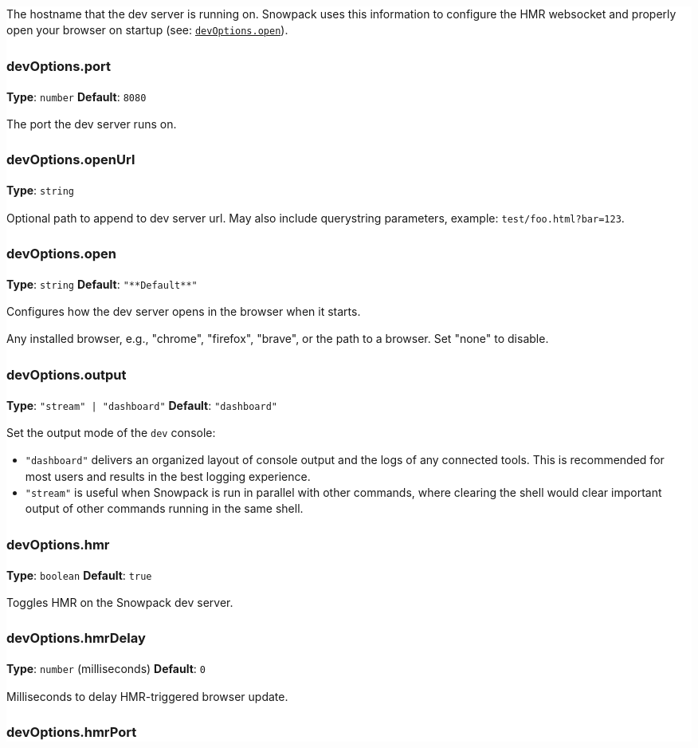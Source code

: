 The hostname that the dev server is running on. Snowpack uses this information to configure the HMR websocket and properly open
your browser on startup (see: [`devOptions.open`](#devoptions.open)).

### devOptions.port

**Type**: `number`
**Default**: `8080`

The port the dev server runs on.

### devOptions.openUrl

**Type**: `string`

Optional path to append to dev server url. May also include querystring parameters, example: `test/foo.html?bar=123`.

### devOptions.open

**Type**: `string`
**Default**: `"**Default**"`

Configures how the dev server opens in the browser when it starts.

Any installed browser, e.g., "chrome", "firefox", "brave", or the path to a browser. Set "none" to disable.

### devOptions.output

**Type**: `"stream" | "dashboard"`
**Default**: `"dashboard"`

Set the output mode of the `dev` console:

- `"dashboard"` delivers an organized layout of console output and the logs of any connected tools. This is recommended for most users and results in the best logging experience.
- `"stream"` is useful when Snowpack is run in parallel with other commands, where clearing the shell would clear important output of other commands running in the same shell.

### devOptions.hmr

**Type**: `boolean`
**Default**: `true`

Toggles HMR on the Snowpack dev server.

### devOptions.hmrDelay

**Type**: `number` (milliseconds)
**Default**: `0`

Milliseconds to delay HMR-triggered browser update.

### devOptions.hmrPort
